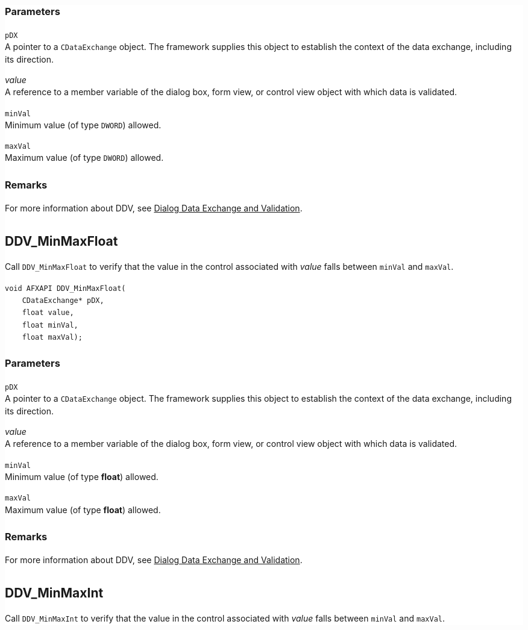 ### Parameters  
 `pDX`  
 A pointer to a `CDataExchange` object. The framework supplies this object to establish the context of the data exchange, including its direction.  
  
 *value*  
 A reference to a member variable of the dialog box, form view, or control view object with which data is validated.  
  
 `minVal`  
 Minimum value (of type `DWORD`) allowed.  
  
 `maxVal`  
 Maximum value (of type `DWORD`) allowed.  
  
### Remarks  
 For more information about DDV, see [Dialog Data Exchange and Validation](../../mfc/dialog-data-exchange-and-validation.md).  
  
##  <a name="ddv_minmaxfloat"></a>  DDV_MinMaxFloat  
 Call `DDV_MinMaxFloat` to verify that the value in the control associated with *value* falls between `minVal` and `maxVal`.  
  
```   
void AFXAPI DDV_MinMaxFloat(
    CDataExchange* pDX,  
    float value,  
    float minVal,  
    float maxVal); 
```  
  
### Parameters  
 `pDX`  
 A pointer to a `CDataExchange` object. The framework supplies this object to establish the context of the data exchange, including its direction.  
  
 *value*  
 A reference to a member variable of the dialog box, form view, or control view object with which data is validated.  
  
 `minVal`  
 Minimum value (of type **float**) allowed.  
  
 `maxVal`  
 Maximum value (of type **float**) allowed.  
  
### Remarks  
 For more information about DDV, see [Dialog Data Exchange and Validation](../../mfc/dialog-data-exchange-and-validation.md).  
  
##  <a name="ddv_minmaxint"></a>  DDV_MinMaxInt  
 Call `DDV_MinMaxInt` to verify that the value in the control associated with *value* falls between `minVal` and `maxVal`.  
  